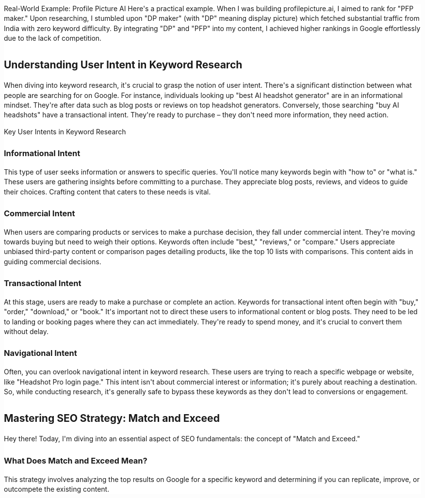 Real-World Example: Profile Picture AI
Here's a practical example. When I was building profilepicture.ai, I aimed to rank for "PFP maker." Upon researching, I stumbled upon "DP maker" (with "DP" meaning display picture) which fetched substantial traffic from India with zero keyword difficulty. By integrating "DP" and "PFP" into my content, I achieved higher rankings in Google effortlessly due to the lack of competition.

## Understanding User Intent in Keyword Research
When diving into keyword research, it's crucial to grasp the notion of user intent. There's a significant distinction between what people are searching for on Google. For instance, individuals looking up "best AI headshot generator" are in an informational mindset. They're after data such as blog posts or reviews on top headshot generators. Conversely, those searching "buy AI headshots" have a transactional intent. They're ready to purchase – they don't need more information, they need action.

Key User Intents in Keyword Research

### Informational Intent

This type of user seeks information or answers to specific queries. You'll notice many keywords begin with "how to" or "what is." These users are gathering insights before committing to a purchase. They appreciate blog posts, reviews, and videos to guide their choices. Crafting content that caters to these needs is vital.

### Commercial Intent

When users are comparing products or services to make a purchase decision, they fall under commercial intent. They're moving towards buying but need to weigh their options. Keywords often include "best," "reviews," or "compare." Users appreciate unbiased third-party content or comparison pages detailing products, like the top 10 lists with comparisons. This content aids in guiding commercial decisions.

### Transactional Intent

At this stage, users are ready to make a purchase or complete an action. Keywords for transactional intent often begin with "buy," "order," "download," or "book." It's important not to direct these users to informational content or blog posts. They need to be led to landing or booking pages where they can act immediately. They're ready to spend money, and it's crucial to convert them without delay.

### Navigational Intent

Often, you can overlook navigational intent in keyword research. These users are trying to reach a specific webpage or website, like "Headshot Pro login page." This intent isn't about commercial interest or information; it's purely about reaching a destination. So, while conducting research, it's generally safe to bypass these keywords as they don't lead to conversions or engagement.

## Mastering SEO Strategy: Match and Exceed
Hey there! Today, I'm diving into an essential aspect of SEO fundamentals: the concept of "Match and Exceed."

### What Does Match and Exceed Mean?
This strategy involves analyzing the top results on Google for a specific keyword and determining if you can replicate, improve, or outcompete the existing content.
